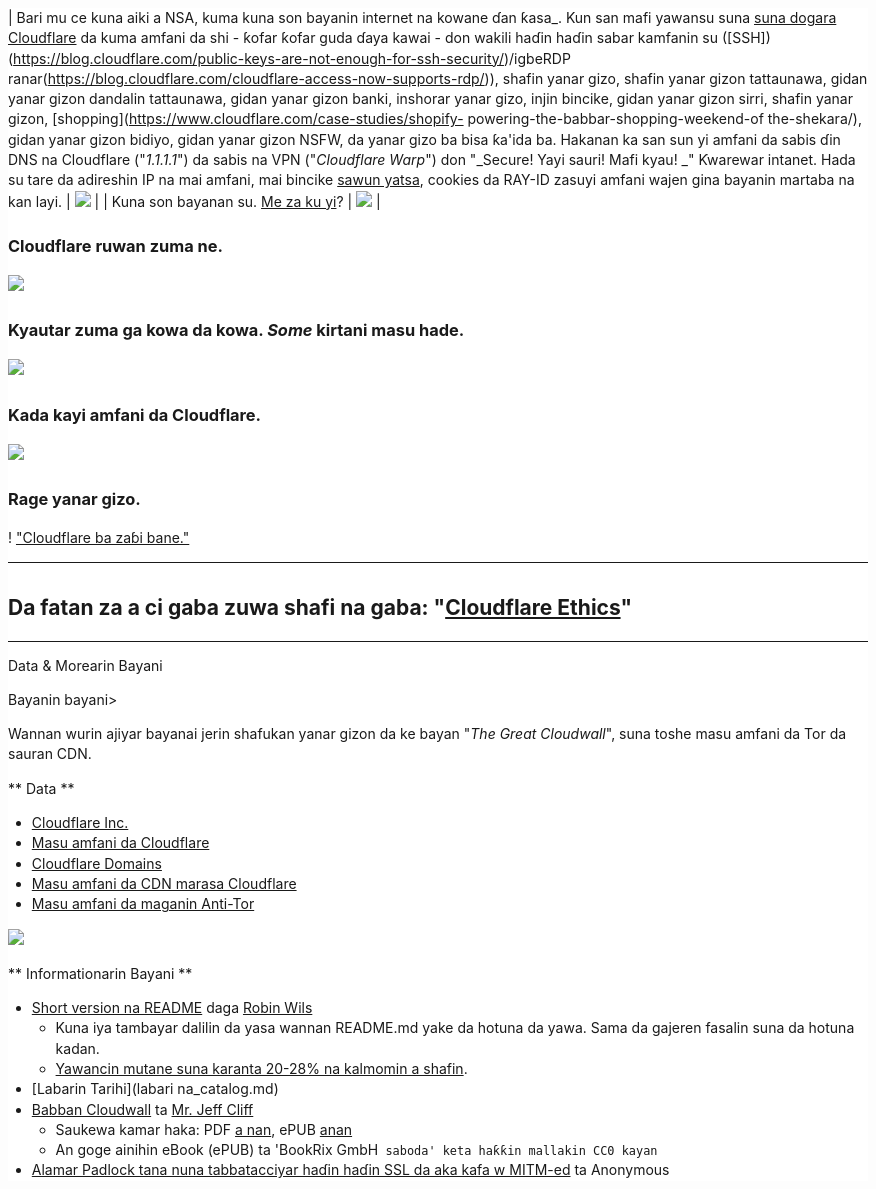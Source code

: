 | Bari mu ce kuna aiki a NSA, kuma kuna son bayanin internet na kowane ɗan ƙasa_. Kun san mafi yawansu suna [suna dogara Cloudflare](https://twitter.com/search?q=Cloudflare&f=live) da kuma amfani da shi - ƙofar ƙofar guda ɗaya kawai - don wakili haɗin haɗin sabar kamfanin su ([SSH]) (https://blog.cloudflare.com/public-keys-are-not-enough-for-ssh-security/)/igbeRDP ranar(https://blog.cloudflare.com/cloudflare-access-now-supports-rdp/)), shafin yanar gizo, shafin yanar gizon tattaunawa, gidan yanar gizon dandalin tattaunawa, gidan yanar gizon banki, inshorar yanar gizo, injin bincike, gidan yanar gizon sirri, shafin yanar gizon, [shopping](https://www.cloudflare.com/case-studies/shopify- powering-the-babbar-shopping-weekend-of the-shekara/), gidan yanar gizon bidiyo, gidan yanar gizon NSFW, da yanar gizo ba bisa ƙa'ida ba. Hakanan ka san sun yi amfani da sabis ɗin DNS na Cloudflare ("_1.1.1.1_") da sabis na VPN ("_Cloudflare Warp_") don "_Secure! Yayi sauri! Mafi kyau! _" Ƙwarewar intanet. Hada su tare da adireshin IP na mai amfani, mai bincike [sawun yatsa](https://github.com/VeNoMouS/cloudscraper/issues/209#issuecomment-624853689), cookies da RAY-ID zasuyi amfani wajen gina bayanin martaba na kan layi. | ![](https://codeberg.org/crimeflare/cloudflare-tor/media/branch/master/image/edw_snow.jpg) |
| Kuna son bayanan su. [Me za ku yi](https://www.reddit.com/r/privacy/comments/1gb0pa/how_prism_actually_works_1520_att_fiber_optic/)? | ![](https://codeberg.org/crimeflare/cloudflare-tor/media/branch/master/image/nsaslide_prismcorp.gif) |



### Cloudflare ruwan zuma ne.

![](https://codeberg.org/crimeflare/cloudflare-tor/media/branch/master/image/honeypot.gif)

### Kyautar zuma ga kowa da kowa. _Some_ kirtani masu hade.

![](https://codeberg.org/crimeflare/cloudflare-tor/media/branch/master/image/iminurtls.jpg)

### Kada kayi amfani da Cloudflare.

![](https://codeberg.org/crimeflare/cloudflare-tor/media/branch/master/image/shadycloudflare.jpg)

### Rage yanar gizo.

! ["Cloudflare ba zaɓi bane."](Hoto/cfisnotanoption.jpg)

---


## Da fatan za a ci gaba zuwa shafi na gaba: "[Cloudflare Ethics](README_ethics.md)"

---

<tetails>
<takaitaccen bayani _ _click me_

## Data & Morearin Bayani
Bayanin bayani>


Wannan wurin ajiyar bayanai jerin shafukan yanar gizon da ke bayan "_The Great Cloudwall_", suna toshe masu amfani da Tor da sauran CDN.


** Data **
* [Cloudflare Inc.](Cloudflare_inc/)
* [Masu amfani da Cloudflare](Cloudflare_users/)
* [Cloudflare Domains](Cloudflare_users/domains/)
* [Masu amfani da CDN marasa Cloudflare](not_cloudflare/)
* [Masu amfani da maganin Anti-Tor](anti-Tor_users/)


![](https://codeberg.org/crimeflare/cloudflare-tor/media/branch/master/image/goodorbad.jpg)


** Informationarin Bayani **
* [Short version na README](README_short.md) daga [Robin Wils](https://linuxrocks.online/@RMW)
  * Kuna iya tambayar dalilin da yasa wannan README.md yake da hotuna da yawa. Sama da gajeren fasalin suna da hotuna kadan.
  * [Yawancin mutane suna karanta 20-28% na kalmomin a shafin](https://movableink.com/blog/29-incredible-stats-that-prove-the-power-of-visual-marketing/).
* [Labarin Tarihi](labari na_catalog.md)
* [Babban Cloudwall](labarin.txt) ta [Mr. Jeff Cliff](https://shitposter.club/users/jeffcliff)
  * Saukewa kamar haka: PDF [a nan](pdf/2019-The_Great_Cloudwall.pdf), ePUB [anan](pdf/2019-Jeff_Cliff_The_Great_Cloudwall.epub)
  * An goge ainihin eBook (ePUB) ta 'BookRix GmbH` saboda' keta haƙƙin mallakin CC0 kayan`
* [Alamar Padlock tana nuna tabbatacciyar haɗin haɗin SSL da aka kafa w MITM-ed](https://bugs.debian.org/cgi-bin/bugreport.cgi?bug=831835) ta Anonymous